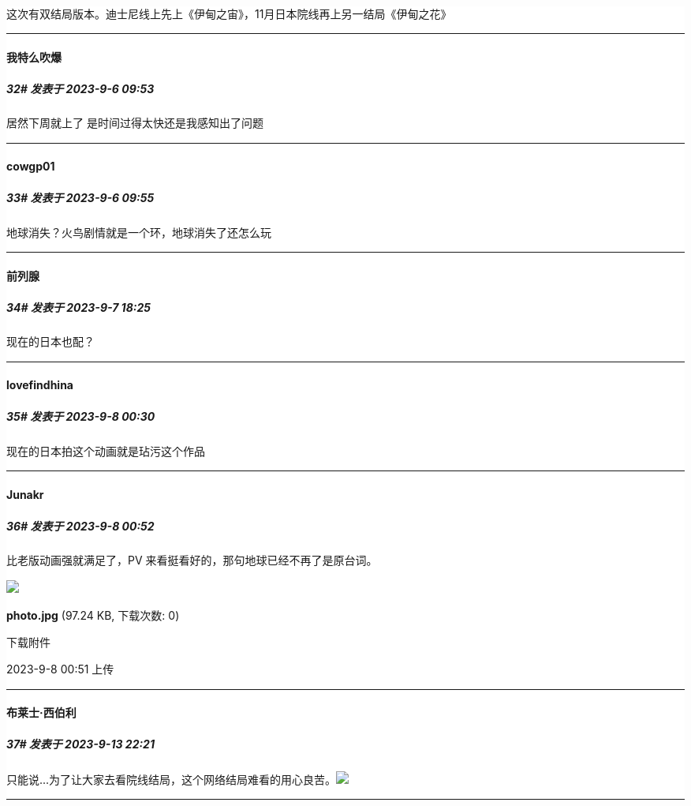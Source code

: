 这次有双结局版本。迪士尼线上先上《伊甸之宙》，11月日本院线再上另一结局《伊甸之花》

*****

####  我特么吹爆  
##### 32#       发表于 2023-9-6 09:53

居然下周就上了
是时间过得太快还是我感知出了问题

*****

####  cowgp01  
##### 33#       发表于 2023-9-6 09:55

地球消失？火鸟剧情就是一个环，地球消失了还怎么玩

*****

####  前列腺  
##### 34#       发表于 2023-9-7 18:25

现在的日本也配？

*****

####  lovefindhina  
##### 35#       发表于 2023-9-8 00:30

现在的日本拍这个动画就是玷污这个作品

*****

####  Junakr  
##### 36#       发表于 2023-9-8 00:52

比老版动画强就满足了，PV 来看挺看好的，那句地球已经不再了是原台词。

<img src="https://img.saraba1st.com/forum/202309/08/005128lwzll7vkmaaqh44g.jpg" referrerpolicy="no-referrer">

<strong>photo.jpg</strong> (97.24 KB, 下载次数: 0)

下载附件

2023-9-8 00:51 上传

*****

####  布莱士·西伯利  
##### 37#       发表于 2023-9-13 22:21

只能说...为了让大家去看院线结局，这个网络结局难看的用心良苦。<img src="https://static.saraba1st.com/image/smiley/face2017/068.png" referrerpolicy="no-referrer">

*****
